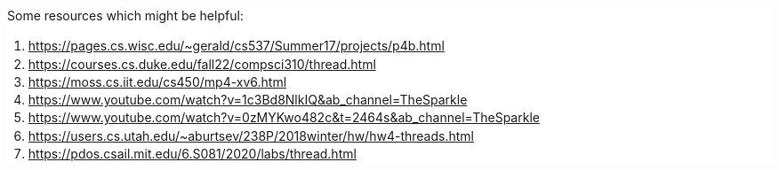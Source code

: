 
Some resources which might be helpful:
1. https://pages.cs.wisc.edu/~gerald/cs537/Summer17/projects/p4b.html
2. https://courses.cs.duke.edu/fall22/compsci310/thread.html
3. https://moss.cs.iit.edu/cs450/mp4-xv6.html
4. https://www.youtube.com/watch?v=1c3Bd8NlkIQ&ab_channel=TheSparkle
5. https://www.youtube.com/watch?v=0zMYKwo482c&t=2464s&ab_channel=TheSparkle
6. https://users.cs.utah.edu/~aburtsev/238P/2018winter/hw/hw4-threads.html
7. https://pdos.csail.mit.edu/6.S081/2020/labs/thread.html
